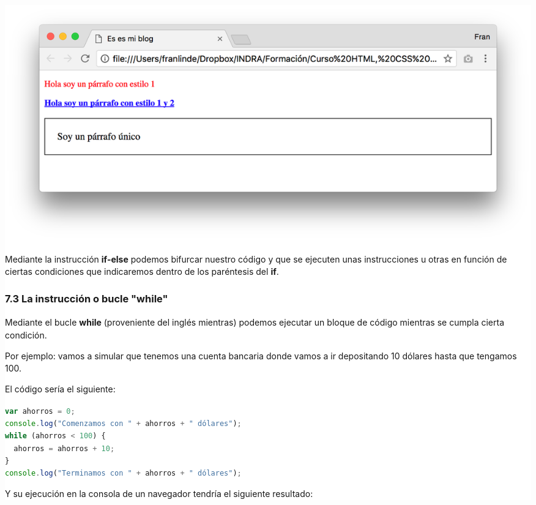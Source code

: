 ![../../../../Capturas%20de%20pantalla/Captura%20de%20pantalla%202017-06-15%2010.33.42.png](./images/media/image5.png)

Mediante la instrucción **if-else** podemos bifurcar nuestro código y
que se ejecuten unas instrucciones u otras en función de ciertas
condiciones que indicaremos dentro de los paréntesis del **if**.

### 7.3 La instrucción o bucle "while"

Mediante el bucle **while** (proveniente del inglés mientras) podemos
ejecutar un bloque de código mientras se cumpla cierta condición.

Por ejemplo: vamos a simular que tenemos una cuenta bancaria donde vamos
a ir depositando 10 dólares hasta que tengamos 100.

El código sería el siguiente:

```javascript
var ahorros = 0;
console.log("Comenzamos con " + ahorros + " dólares");
while (ahorros < 100) {
  ahorros = ahorros + 10;
}
console.log("Terminamos con " + ahorros + " dólares");
```

Y su ejecución en la consola de un navegador tendría el siguiente
resultado:

